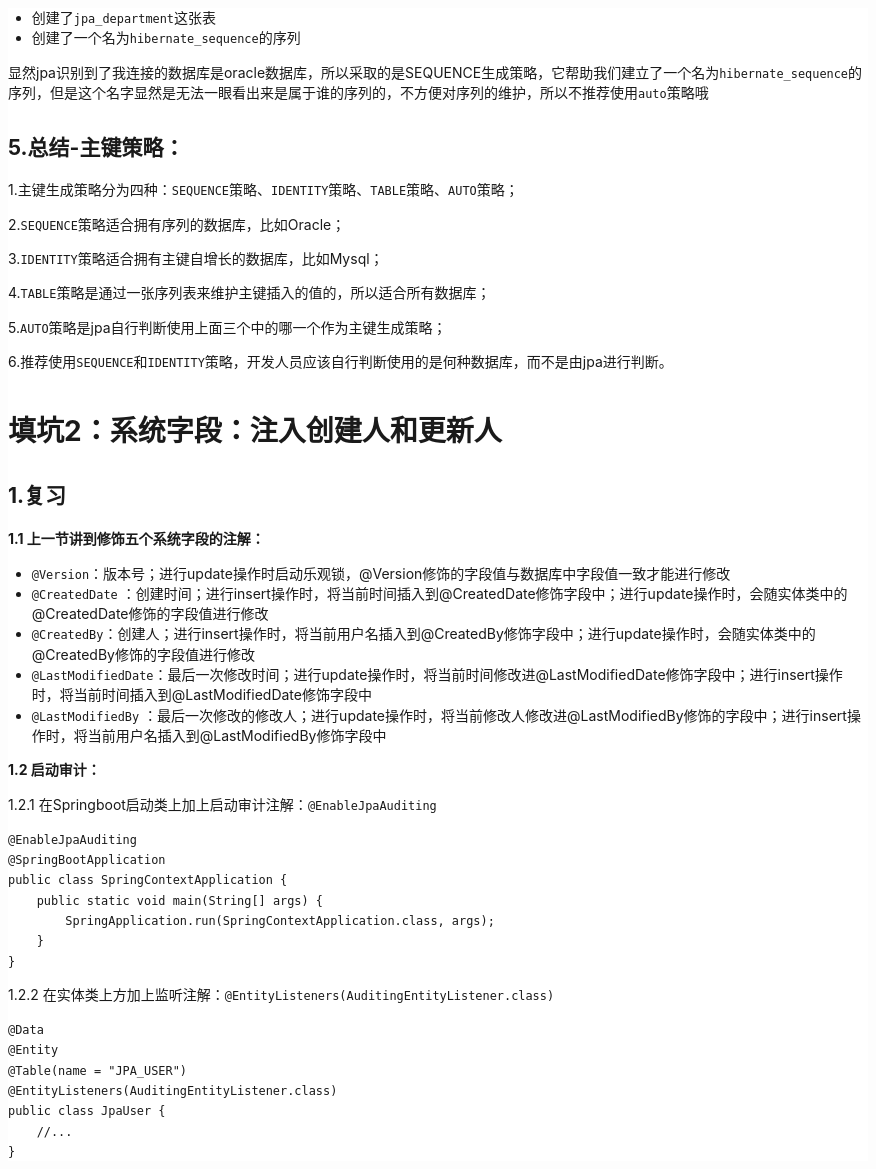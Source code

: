 *   创建了`jpa_department`这张表
*   创建了一个名为`hibernate_sequence`的序列

显然jpa识别到了我连接的数据库是oracle数据库，所以采取的是SEQUENCE生成策略，它帮助我们建立了一个名为`hibernate_sequence`的序列，但是这个名字显然是无法一眼看出来是属于谁的序列的，不方便对序列的维护，所以不推荐使用`auto`策略哦

[](https://blog.csdn.net/qq_42495847/article/details/108801387)5.总结-主键策略：
-------------------------------------------------------------------------

1.主键生成策略分为四种：`SEQUENCE`策略、`IDENTITY`策略、`TABLE`策略、`AUTO`策略；

2.`SEQUENCE`策略适合拥有序列的数据库，比如Oracle；

3.`IDENTITY`策略适合拥有主键自增长的数据库，比如Mysql；

4.`TABLE`策略是通过一张序列表来维护主键插入的值的，所以适合所有数据库；

5.`AUTO`策略是jpa自行判断使用上面三个中的哪一个作为主键生成策略；

6.推荐使用`SEQUENCE`和`IDENTITY`策略，开发人员应该自行判断使用的是何种数据库，而不是由jpa进行判断。

[](https://blog.csdn.net/qq_42495847/article/details/108801387)填坑2：系统字段：注入创建人和更新人
=================================================================================

[](https://blog.csdn.net/qq_42495847/article/details/108801387)1.复习
-------------------------------------------------------------------

**1.1 上一节讲到修饰五个系统字段的注解：**

*   `@Version`：版本号；进行update操作时启动乐观锁，@Version修饰的字段值与数据库中字段值一致才能进行修改
*   `@CreatedDate` ：创建时间；进行insert操作时，将当前时间插入到@CreatedDate修饰字段中；进行update操作时，会随实体类中的@CreatedDate修饰的字段值进行修改
*   `@CreatedBy`：创建人；进行insert操作时，将当前用户名插入到@CreatedBy修饰字段中；进行update操作时，会随实体类中的@CreatedBy修饰的字段值进行修改
*   `@LastModifiedDate`：最后一次修改时间；进行update操作时，将当前时间修改进@LastModifiedDate修饰字段中；进行insert操作时，将当前时间插入到@LastModifiedDate修饰字段中
*   `@LastModifiedBy` ：最后一次修改的修改人；进行update操作时，将当前修改人修改进@LastModifiedBy修饰的字段中；进行insert操作时，将当前用户名插入到@LastModifiedBy修饰字段中

**1.2 启动审计：**

1.2.1 在Springboot启动类上加上启动审计注解：`@EnableJpaAuditing`

```
@EnableJpaAuditing
@SpringBootApplication
public class SpringContextApplication {
    public static void main(String[] args) {
        SpringApplication.run(SpringContextApplication.class, args);
    }
}

```

1.2.2 在实体类上方加上监听注解：`@EntityListeners(AuditingEntityListener.class)`

```
@Data
@Entity
@Table(name = "JPA_USER")
@EntityListeners(AuditingEntityListener.class)
public class JpaUser {
    //...
}

```

